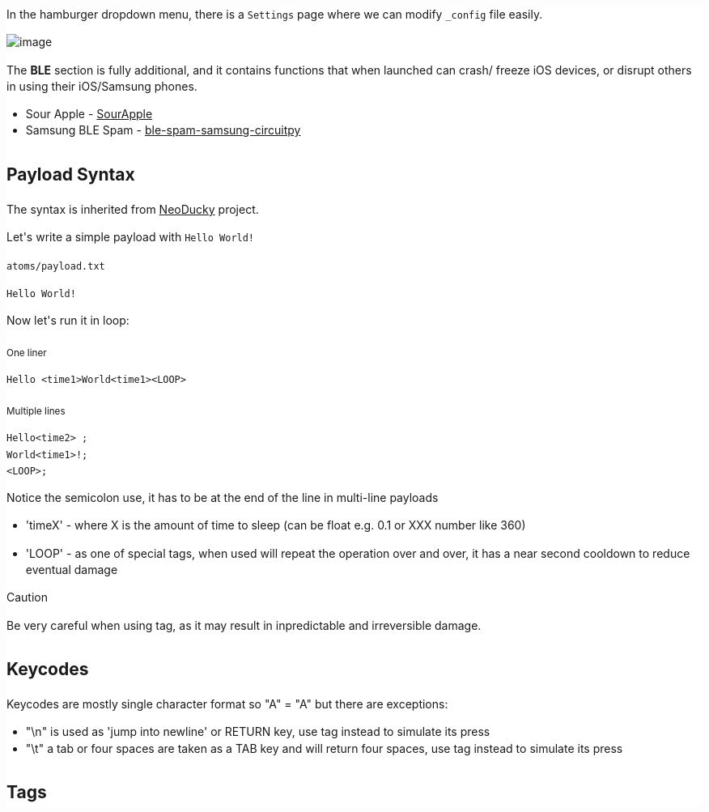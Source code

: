 In the hamburger dropdown menu, there is a `Settings` page where we can modify `_config` file easily.

![image](https://github.com/FLOCK4H/AtomDucky/assets/161654571/b9589b66-3d51-4141-96bd-01c4276c9d32)

The **BLE** section is fully additional, and it contains functions that when launched can crash/ freeze iOS devices, or disrupt others in using their iOS/Samsung phones.

- Sour Apple - [SourApple](https://github.com/RapierXbox/ESP32-Sour-Apple)
- Samsung BLE Spam - [ble-spam-samsung-circuitpy](https://github.com/FLOCK4H/ble-spam-samsung-circuitpy)

## Payload Syntax

The syntax is inherited from [NeoDucky](https://github.com/FLOCK4H/NeoDucky) project.

Let's write a simple payload with `Hello World!`

`atoms/payload.txt`
```
Hello World!
```

Now let's run it in loop:

<sub>One liner</sub>

```
Hello <time1>World<time1><LOOP>
```

<sub>Multiple lines</sub>

```
Hello<time2> ;
World<time1>!;
<LOOP>;
```
Notice the semicolon use, it has to be at the end of the line in multi-line payloads

- 'timeX' - where X is the amount of time to sleep (can be float e.g. 0.1 or XXX number like 360)
  
- 'LOOP' - as one of special tags, when used will repeat the operation over and over, it has a near second cooldown to reduce eventual damage

> [!CAUTION]
> Be very careful when using <LOOP> tag, as it may result in inpredictable and irreversible damage.

## Keycodes
   
Keycodes are mostly single character format so "A" = "A" but there are exceptions:

- "\n" is used as 'jump into newline' or RETURN key, use <RET> tag instead to simulate its press
- "\t" a tab or four spaces are taken as a TAB key and will return four spaces, use <TAB> tag instead to simulate its press

## Tags
